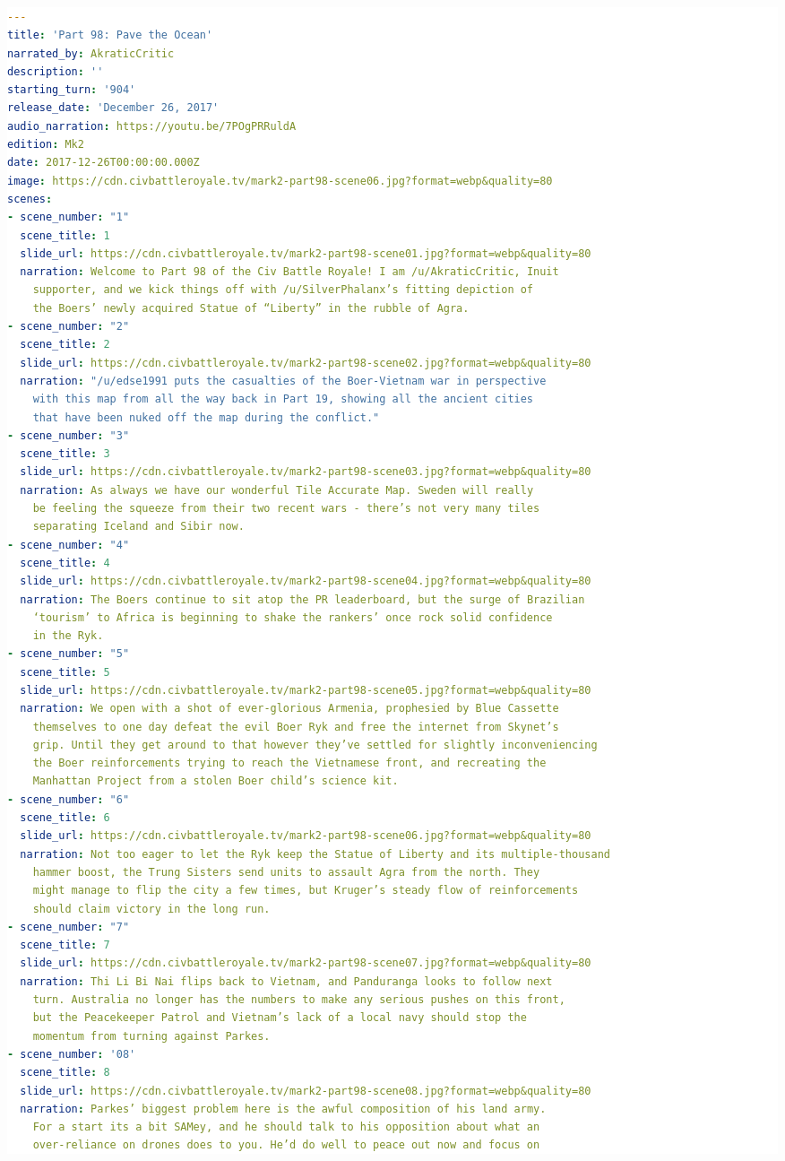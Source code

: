 ```yaml
---
title: 'Part 98: Pave the Ocean'
narrated_by: AkraticCritic
description: ''
starting_turn: '904'
release_date: 'December 26, 2017'
audio_narration: https://youtu.be/7POgPRRuldA
edition: Mk2
date: 2017-12-26T00:00:00.000Z
image: https://cdn.civbattleroyale.tv/mark2-part98-scene06.jpg?format=webp&quality=80
scenes:
- scene_number: "1"
  scene_title: 1
  slide_url: https://cdn.civbattleroyale.tv/mark2-part98-scene01.jpg?format=webp&quality=80
  narration: Welcome to Part 98 of the Civ Battle Royale! I am /u/AkraticCritic, Inuit
    supporter, and we kick things off with /u/SilverPhalanx’s fitting depiction of
    the Boers’ newly acquired Statue of “Liberty” in the rubble of Agra.
- scene_number: "2"
  scene_title: 2
  slide_url: https://cdn.civbattleroyale.tv/mark2-part98-scene02.jpg?format=webp&quality=80
  narration: "/u/edse1991 puts the casualties of the Boer-Vietnam war in perspective
    with this map from all the way back in Part 19, showing all the ancient cities
    that have been nuked off the map during the conflict."
- scene_number: "3"
  scene_title: 3
  slide_url: https://cdn.civbattleroyale.tv/mark2-part98-scene03.jpg?format=webp&quality=80
  narration: As always we have our wonderful Tile Accurate Map. Sweden will really
    be feeling the squeeze from their two recent wars - there’s not very many tiles
    separating Iceland and Sibir now.
- scene_number: "4"
  scene_title: 4
  slide_url: https://cdn.civbattleroyale.tv/mark2-part98-scene04.jpg?format=webp&quality=80
  narration: The Boers continue to sit atop the PR leaderboard, but the surge of Brazilian
    ‘tourism’ to Africa is beginning to shake the rankers’ once rock solid confidence
    in the Ryk.
- scene_number: "5"
  scene_title: 5
  slide_url: https://cdn.civbattleroyale.tv/mark2-part98-scene05.jpg?format=webp&quality=80
  narration: We open with a shot of ever-glorious Armenia, prophesied by Blue Cassette
    themselves to one day defeat the evil Boer Ryk and free the internet from Skynet’s
    grip. Until they get around to that however they’ve settled for slightly inconveniencing
    the Boer reinforcements trying to reach the Vietnamese front, and recreating the
    Manhattan Project from a stolen Boer child’s science kit.
- scene_number: "6"
  scene_title: 6
  slide_url: https://cdn.civbattleroyale.tv/mark2-part98-scene06.jpg?format=webp&quality=80
  narration: Not too eager to let the Ryk keep the Statue of Liberty and its multiple-thousand
    hammer boost, the Trung Sisters send units to assault Agra from the north. They
    might manage to flip the city a few times, but Kruger’s steady flow of reinforcements
    should claim victory in the long run.
- scene_number: "7"
  scene_title: 7
  slide_url: https://cdn.civbattleroyale.tv/mark2-part98-scene07.jpg?format=webp&quality=80
  narration: Thi Li Bi Nai flips back to Vietnam, and Panduranga looks to follow next
    turn. Australia no longer has the numbers to make any serious pushes on this front,
    but the Peacekeeper Patrol and Vietnam’s lack of a local navy should stop the
    momentum from turning against Parkes.
- scene_number: '08'
  scene_title: 8
  slide_url: https://cdn.civbattleroyale.tv/mark2-part98-scene08.jpg?format=webp&quality=80
  narration: Parkes’ biggest problem here is the awful composition of his land army.
    For a start its a bit SAMey, and he should talk to his opposition about what an
    over-reliance on drones does to you. He’d do well to peace out now and focus on
```